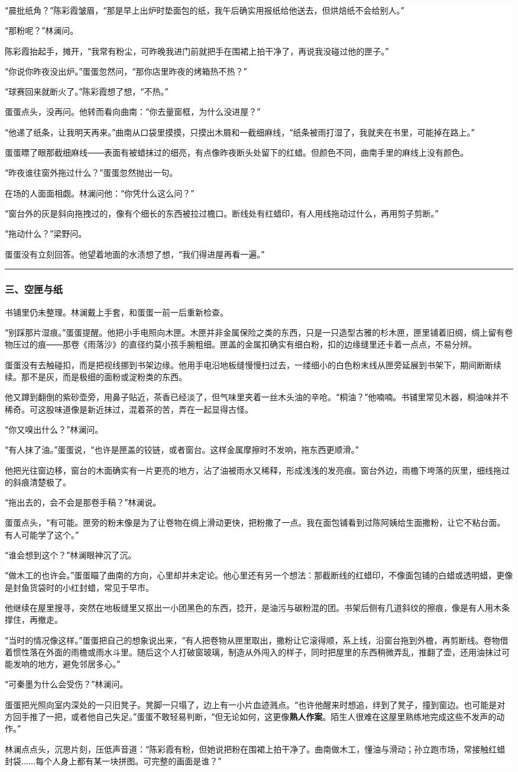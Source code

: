 “晨批纸角？”陈彩霞皱眉，“那是早上出炉时垫面包的纸，我午后确实用报纸给他送去，但烘焙纸不会给别人。”

“那粉呢？”林澜问。

陈彩霞抬起手，摊开，“我常有粉尘，可昨晚我进门前就把手在围裙上拍干净了，再说我没碰过他的匣子。”

“你说你昨夜没出炉。”蛋蛋忽然问，“那你店里昨夜的烤箱热不热？”

“球赛回来就断火了。”陈彩霞想了想，“不热。”

蛋蛋点头，没再问。他转而看向曲南：“你去量窗框，为什么没进屋？”

“他递了纸条，让我明天再来。”曲南从口袋里摸摸，只摸出木屑和一截细麻线，“纸条被雨打湿了，我就夹在书里，可能掉在路上。”

蛋蛋瞟了眼那截细麻线——表面有被蜡抹过的细亮，有点像昨夜断头处留下的红蜡。但颜色不同，曲南手里的麻线上没有颜色。

“昨夜谁往窗外拖过什么？”蛋蛋忽然抛出一句。

在场的人面面相觑。林澜问他：“你凭什么这么问？”

“窗台外的灰是斜向拖拽过的，像有个细长的东西被拉过檐口。断线处有红蜡印，有人用线拖动过什么，再用剪子剪断。”

“拖动什么？”梁野问。

蛋蛋没有立刻回答。他望着地面的水渍想了想，“我们得进屋再看一遍。”

---

### 三、空匣与纸

书铺里仍未整理。林澜戴上手套，和蛋蛋一前一后重新检查。

“别踩那片湿痕。”蛋蛋提醒。他把小手电照向木匣。木匣并非金属保险之类的东西，只是一只造型古雅的杉木匣，匣里铺着旧绸，绸上留有卷物压过的痕——那卷《雨落沙》的直径约莫小孩手腕粗细。匣盖的金属扣确实有细白粉，扣的边缘缝里还卡着一点点，不易分辨。

蛋蛋没有去触碰扣，而是把视线挪到书架边缘。他用手电沿地板缝慢慢扫过去，一缕细小的白色粉末线从匣旁延展到书架下，期间断断续续。那不是灰，而是极细的面粉或淀粉类的东西。

他又蹲到翻倒的紫砂壶旁，用鼻子贴近，茶香已经淡了，但气味里夹着一丝木头油的辛呛。“桐油？”他喃喃。书铺里常见木器，桐油味并不稀奇。可这股味道像是新近抹过，混着茶的苦，弄在一起显得古怪。

“你又嗅出什么？”林澜问。

“有人抹了油。”蛋蛋说，“也许是匣盖的铰链，或者窗台。这样金属摩擦时不发响，拖东西更顺滑。”

他把光往窗边移，窗台的木面确实有一片更亮的地方，沾了油被雨水又稀释，形成浅浅的发亮痕。窗台外边，雨檐下垮落的灰里，细线拖过的斜痕清楚极了。

“拖出去的，会不会是那卷手稿？”林澜说。

蛋蛋点头，“有可能。匣旁的粉末像是为了让卷物在绸上滑动更快，把粉撒了一点。我在面包铺看到过陈阿姨给生面撒粉，让它不粘台面。有人可能学了这个。”

“谁会想到这个？”林澜眼神沉了沉。

“做木工的也许会。”蛋蛋瞄了曲南的方向，心里却并未定论。他心里还有另一个想法：那截断线的红蜡印，不像面包铺的白蜡或透明蜡，更像是封鱼货袋时的小红封蜡，常见于早市。

他继续在屋里搜寻，突然在地板缝里又抠出一小团黑色的东西，捻开，是油污与碳粉混的团。书架后侧有几道斜纹的擦痕，像是有人用木条撑住，再撤走。

“当时的情况像这样。”蛋蛋把自己的想象说出来，“有人把卷物从匣里取出，撒粉让它滚得顺，系上线，沿窗台拖到外檐，再剪断线。卷物借着惯性落在外面的雨檐或雨水斗里。随后这个人打破窗玻璃，制造从外闯入的样子，同时把屋里的东西稍微弄乱，推翻了壶，还用油抹过可能发响的地方，避免邻居多心。”

“可秦墨为什么会受伤？”林澜问。

蛋蛋把光照向室内深处的一只旧凳子。凳脚一只塌了，边上有一小片血迹溅点。“也许他醒来时想追，绊到了凳子，撞到窗边。也可能是对方回手推了一把，或者他自己失足。”蛋蛋不敢轻易判断，“但无论如何，这更像**熟人作案**。陌生人很难在这屋里熟练地完成这些不发声的动作。”

林澜点点头，沉思片刻，压低声音道：“陈彩霞有粉，但她说把粉在围裙上拍干净了。曲南做木工，懂油与滑动；孙立跑市场，常接触红蜡封袋……每个人身上都有某一块拼图。可完整的画面是谁？”
